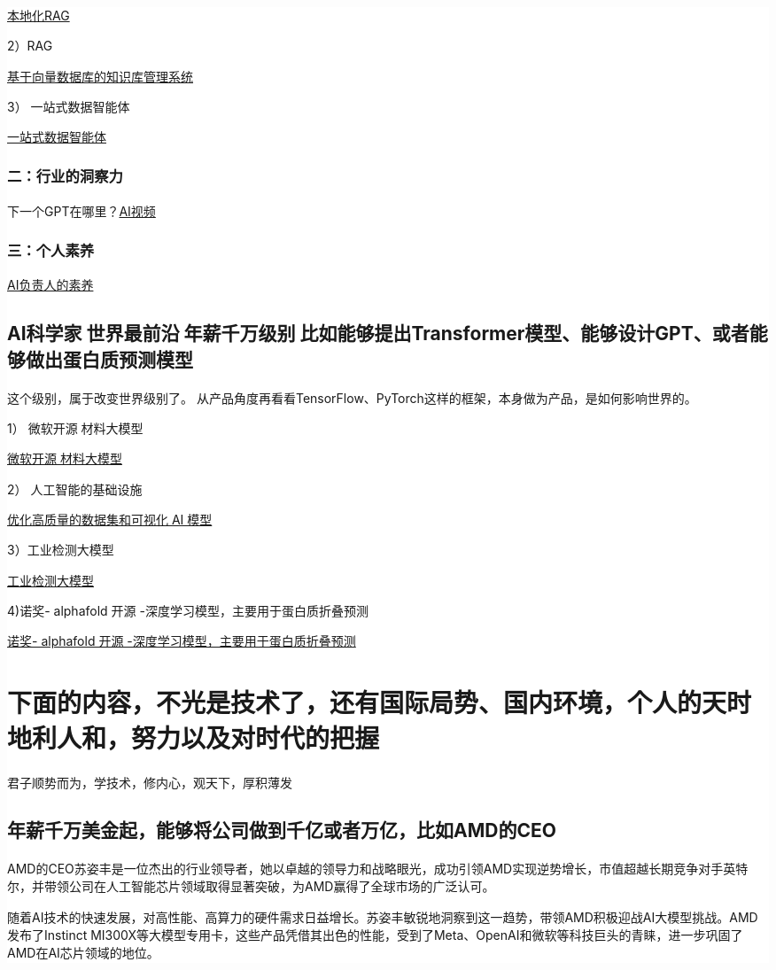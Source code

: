 [本地化RAG](http://www.gitpp.com/qin-ai/lumos-ai)


2）RAG

[基于向量数据库的知识库管理系统](http://www.gitpp.com/liubei/helperrag)


3） 一站式数据智能体

[一站式数据智能体](http://www.gitpp.com/zhangfei-ai/magic-bi)

### 二：行业的洞察力

下一个GPT在哪里？[AI视频](http://www.gitpp.com/hulu-ai/ai-video)


### 三：个人素养

[AI负责人的素养](http://www.gitpp.com/ai1/ai-book/-/blob/main/management/AI-CIO.md)


## AI科学家  世界最前沿   年薪千万级别  比如能够提出Transformer模型、能够设计GPT、或者能够做出蛋白质预测模型

这个级别，属于改变世界级别了。
从产品角度再看看TensorFlow、PyTorch这样的框架，本身做为产品，是如何影响世界的。


1） 微软开源 材料大模型

[微软开源 材料大模型](http://www.gitpp.com/data100/mattergen)

2） 人工智能的基础设施

[优化高质量的数据集和可视化 AI 模型](http://www.gitpp.com/xiaogangpao/fiftyone)

3）工业检测大模型

[工业检测大模型](http://www.gitpp.com/data100/defect-glm)

4)诺奖- alphafold 开源 -深度学习模型，主要用于蛋白质折叠预测

[诺奖- alphafold 开源 -深度学习模型，主要用于蛋白质折叠预测](http://www.gitpp.com/medsine/alphafold)



# 下面的内容，不光是技术了，还有国际局势、国内环境，个人的天时地利人和，努力以及对时代的把握


君子顺势而为，学技术，修内心，观天下，厚积薄发


## 年薪千万美金起，能够将公司做到千亿或者万亿，比如AMD的CEO

AMD的CEO苏姿丰是一位杰出的行业领导者，她以卓越的领导力和战略眼光，成功引领AMD实现逆势增长，市值超越长期竞争对手英特尔，并带领公司在人工智能芯片领域取得显著突破，为AMD赢得了全球市场的广泛认可。

随着AI技术的快速发展，对高性能、高算力的硬件需求日益增长。苏姿丰敏锐地洞察到这一趋势，带领AMD积极迎战AI大模型挑战。AMD发布了Instinct MI300X等大模型专用卡，这些产品凭借其出色的性能，受到了Meta、OpenAI和微软等科技巨头的青睐，进一步巩固了AMD在AI芯片领域的地位。
